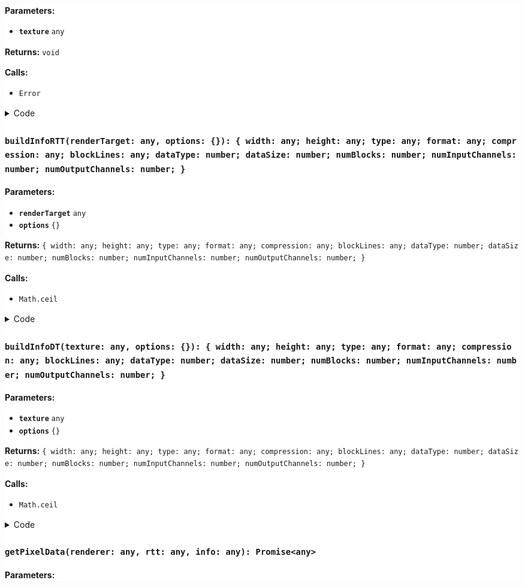 **Parameters:**

- **`texture`** `any`

**Returns:** `void`

**Calls:**

- `Error`

<details><summary>Code</summary></details>

### `buildInfoRTT(renderTarget: any, options: {}): { width: any; height: any; type: any; format: any; compression: any; blockLines: any; dataType: number; dataSize: number; numBlocks: number; numInputChannels: number; numOutputChannels: number; }`

**Parameters:**

- **`renderTarget`** `any`
- **`options`** `{}`

**Returns:** `{ width: any; height: any; type: any; format: any; compression: any; blockLines: any; dataType: number; dataSize: number; numBlocks: number; numInputChannels: number; numOutputChannels: number; }`

**Calls:**

- `Math.ceil`

<details><summary>Code</summary></details>

### `buildInfoDT(texture: any, options: {}): { width: any; height: any; type: any; format: any; compression: any; blockLines: any; dataType: number; dataSize: number; numBlocks: number; numInputChannels: number; numOutputChannels: number; }`

**Parameters:**

- **`texture`** `any`
- **`options`** `{}`

**Returns:** `{ width: any; height: any; type: any; format: any; compression: any; blockLines: any; dataType: number; dataSize: number; numBlocks: number; numInputChannels: number; numOutputChannels: number; }`

**Calls:**

- `Math.ceil`

<details><summary>Code</summary></details>

### `getPixelData(renderer: any, rtt: any, info: any): Promise<any>`

**Parameters:**
